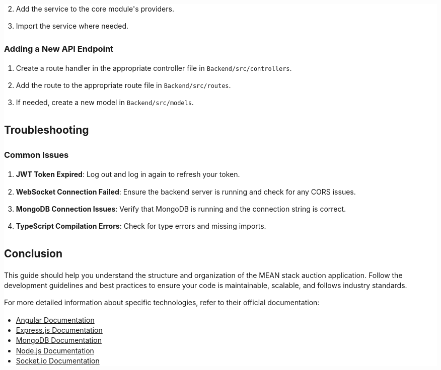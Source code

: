 2. Add the service to the core module's providers.

3. Import the service where needed.

### Adding a New API Endpoint

1. Create a route handler in the appropriate controller file in `Backend/src/controllers`.

2. Add the route to the appropriate route file in `Backend/src/routes`.

3. If needed, create a new model in `Backend/src/models`.

## Troubleshooting

### Common Issues

1. **JWT Token Expired**: Log out and log in again to refresh your token.

2. **WebSocket Connection Failed**: Ensure the backend server is running and check for any CORS issues.

3. **MongoDB Connection Issues**: Verify that MongoDB is running and the connection string is correct.

4. **TypeScript Compilation Errors**: Check for type errors and missing imports.

## Conclusion

This guide should help you understand the structure and organization of the MEAN stack auction application. Follow the development guidelines and best practices to ensure your code is maintainable, scalable, and follows industry standards.

For more detailed information about specific technologies, refer to their official documentation:

- [Angular Documentation](https://angular.io/docs)
- [Express.js Documentation](https://expressjs.com/)
- [MongoDB Documentation](https://docs.mongodb.com/)
- [Node.js Documentation](https://nodejs.org/en/docs/)
- [Socket.io Documentation](https://socket.io/docs/)